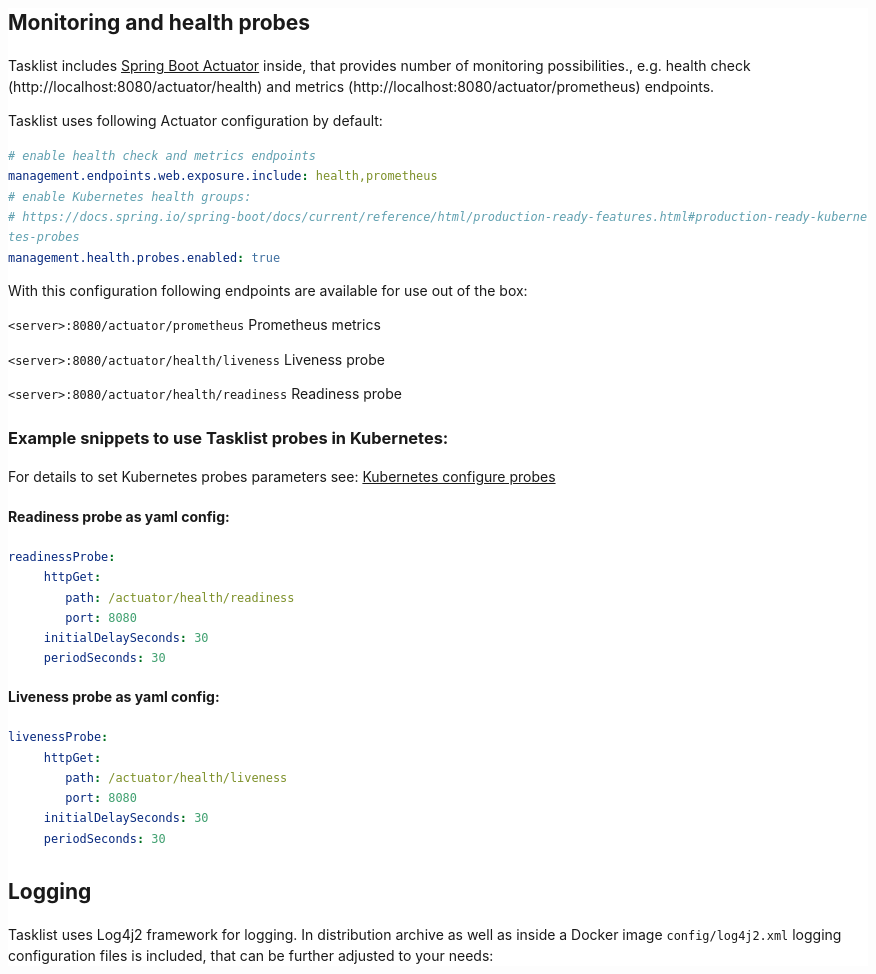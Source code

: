 ## Monitoring and health probes

Tasklist includes [Spring Boot Actuator](https://docs.spring.io/spring-boot/docs/current/reference/html/production-ready-features.html#production-ready) inside, that
provides number of monitoring possibilities., e.g. health check (http://localhost:8080/actuator/health) and metrics (http://localhost:8080/actuator/prometheus) endpoints.

Tasklist uses following Actuator configuration by default:
```yaml
# enable health check and metrics endpoints
management.endpoints.web.exposure.include: health,prometheus
# enable Kubernetes health groups:
# https://docs.spring.io/spring-boot/docs/current/reference/html/production-ready-features.html#production-ready-kubernetes-probes
management.health.probes.enabled: true
```

With this configuration following endpoints are available for use out of the box:

```<server>:8080/actuator/prometheus``` Prometheus metrics

```<server>:8080/actuator/health/liveness``` Liveness probe

```<server>:8080/actuator/health/readiness``` Readiness probe

### Example snippets to use Tasklist probes in Kubernetes:

For details to set Kubernetes probes parameters see: [Kubernetes configure probes](https://kubernetes.io/docs/tasks/configure-pod-container/configure-liveness-readiness-startup-probes/#configure-probes)

#### Readiness probe as yaml config:
```yaml
readinessProbe:
     httpGet:
        path: /actuator/health/readiness
        port: 8080
     initialDelaySeconds: 30
     periodSeconds: 30
```
#### Liveness probe as yaml config:
```yaml
livenessProbe:
     httpGet:
        path: /actuator/health/liveness
        port: 8080
     initialDelaySeconds: 30
     periodSeconds: 30
```

## Logging

Tasklist uses Log4j2 framework for logging. In distribution archive as well as inside a Docker image `config/log4j2.xml` logging configuration files is included,
that can be further adjusted to your needs:
